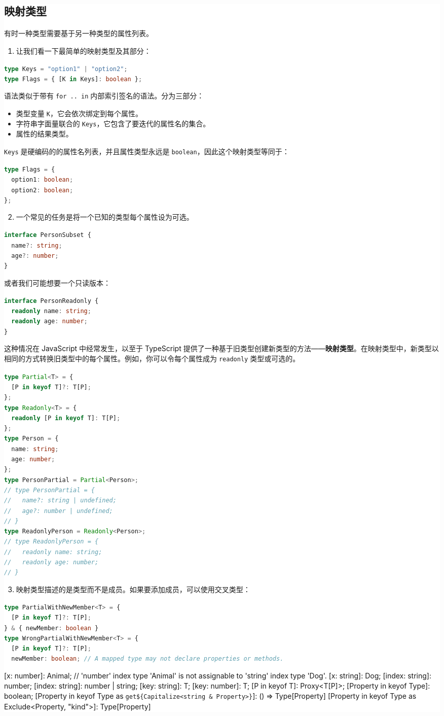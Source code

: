 ## 映射类型
有时一种类型需要基于另一种类型的属性列表。

1. 让我们看一下最简单的映射类型及其部分：
```ts
type Keys = "option1" | "option2";
type Flags = { [K in Keys]: boolean };
```
语法类似于带有 `for .. in` 内部索引签名的语法。分为三部分：
- 类型变量 `K`，它会依次绑定到每个属性。
- 字符串字面量联合的 `Keys`，它包含了要迭代的属性名的集合。
- 属性的结果类型。

`Keys` 是硬编码的的属性名列表，并且属性类型永远是 `boolean`，因此这个映射类型等同于：
```ts
type Flags = {
  option1: boolean;
  option2: boolean;
};
```
2. 一个常见的任务是将一个已知的类型每个属性设为可选。
```ts
interface PersonSubset {
  name?: string;
  age?: number;
}
```
或者我们可能想要一个只读版本：
```ts
interface PersonReadonly {
  readonly name: string;
  readonly age: number;
}
```
这种情况在 JavaScript 中经常发生，以至于 TypeScript 提供了一种基于旧类型创建新类型的方法——**映射类型**。在映射类型中，新类型以相同的方式转换旧类型中的每个属性。例如，你可以令每个属性成为 `readonly` 类型或可选的。
```ts
type Partial<T> = {
  [P in keyof T]?: T[P];
};
type Readonly<T> = {
  readonly [P in keyof T]: T[P];
};
type Person = {
  name: string;
  age: number;
};
type PersonPartial = Partial<Person>;
// type PersonPartial = {
//   name?: string | undefined;
//   age?: number | undefined;
// }
type ReadonlyPerson = Readonly<Person>;
// type ReadonlyPerson = {
//   readonly name: string;
//   readonly age: number;
// }
```
3. 映射类型描述的是类型而不是成员。如果要添加成员，可以使用交叉类型：
```ts
type PartialWithNewMember<T> = {
  [P in keyof T]?: T[P];
} & { newMember: boolean }
type WrongPartialWithNewMember<T> = {
  [P in keyof T]?: T[P];
  newMember: boolean; // A mapped type may not declare properties or methods.
```

  [index: number]: string;
  [x: number]: Animal; // 'number' index type 'Animal' is not assignable to 'string' index type 'Dog'.
  [x: string]: Dog;
  [index: string]: number;
  [index: string]: number | string;
  [key: string]: T;
  [key: number]: T;
  [P in keyof T]: Proxy<T[P]>;
  [Property in keyof Type]: boolean;
  [Property in keyof Type as `get${Capitalize<string & Property>}`]: () => Type[Property]
  [Property in keyof Type as Exclude<Property, "kind">]: Type[Property]